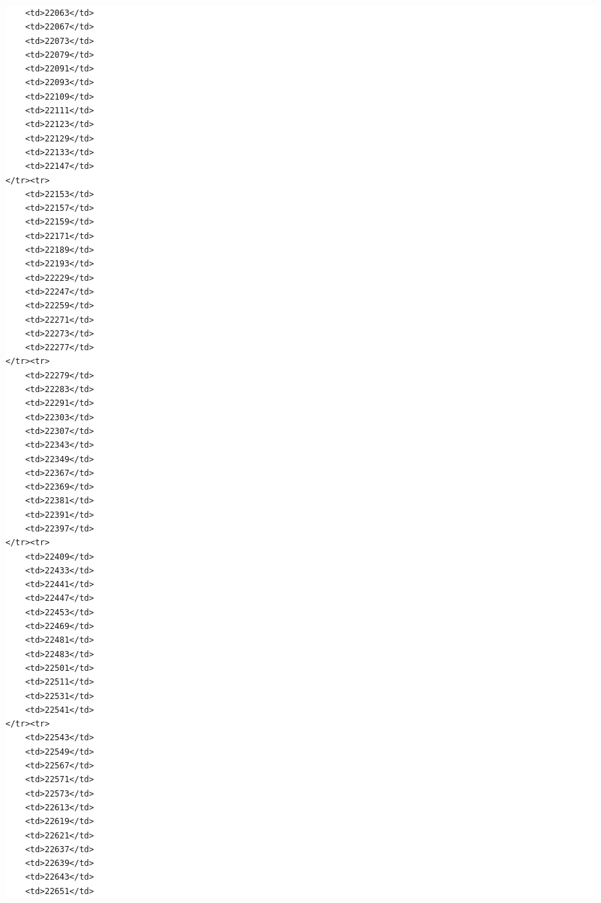         <td>22063</td>
        <td>22067</td>
        <td>22073</td>
        <td>22079</td>
        <td>22091</td>
        <td>22093</td>
        <td>22109</td>
        <td>22111</td>
        <td>22123</td>
        <td>22129</td>
        <td>22133</td>
        <td>22147</td>
    </tr><tr>
        <td>22153</td>
        <td>22157</td>
        <td>22159</td>
        <td>22171</td>
        <td>22189</td>
        <td>22193</td>
        <td>22229</td>
        <td>22247</td>
        <td>22259</td>
        <td>22271</td>
        <td>22273</td>
        <td>22277</td>
    </tr><tr>
        <td>22279</td>
        <td>22283</td>
        <td>22291</td>
        <td>22303</td>
        <td>22307</td>
        <td>22343</td>
        <td>22349</td>
        <td>22367</td>
        <td>22369</td>
        <td>22381</td>
        <td>22391</td>
        <td>22397</td>
    </tr><tr>
        <td>22409</td>
        <td>22433</td>
        <td>22441</td>
        <td>22447</td>
        <td>22453</td>
        <td>22469</td>
        <td>22481</td>
        <td>22483</td>
        <td>22501</td>
        <td>22511</td>
        <td>22531</td>
        <td>22541</td>
    </tr><tr>
        <td>22543</td>
        <td>22549</td>
        <td>22567</td>
        <td>22571</td>
        <td>22573</td>
        <td>22613</td>
        <td>22619</td>
        <td>22621</td>
        <td>22637</td>
        <td>22639</td>
        <td>22643</td>
        <td>22651</td>